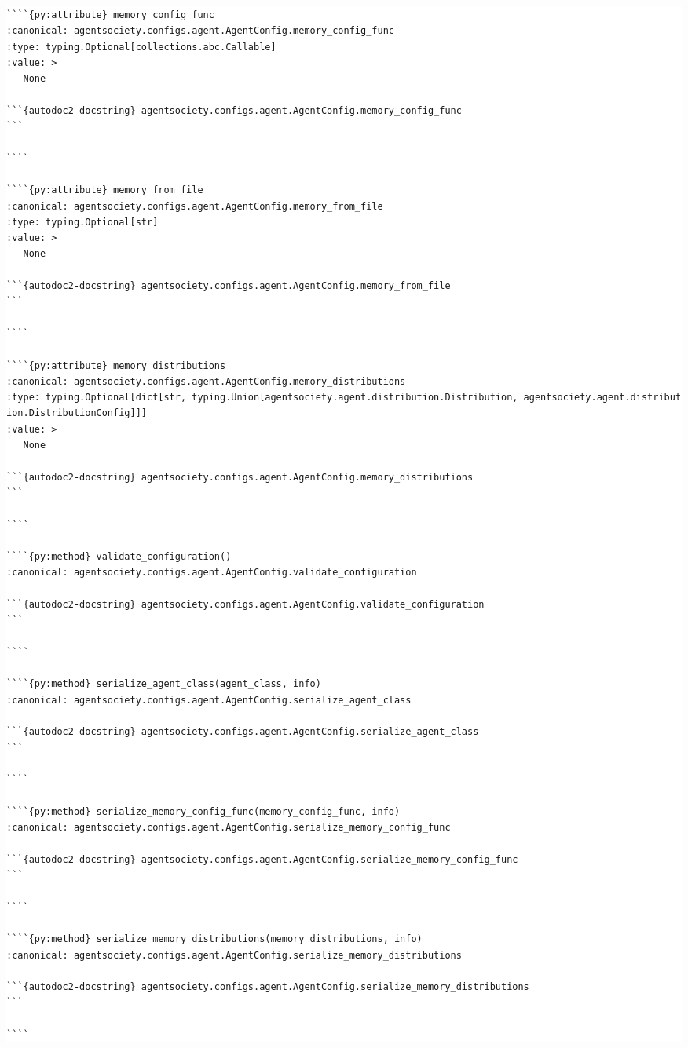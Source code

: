 `````{py:class} AgentConfig(/, **data: typing.Any)
````{py:attribute} memory_config_func
:canonical: agentsociety.configs.agent.AgentConfig.memory_config_func
:type: typing.Optional[collections.abc.Callable]
:value: >
   None

```{autodoc2-docstring} agentsociety.configs.agent.AgentConfig.memory_config_func
```

````

````{py:attribute} memory_from_file
:canonical: agentsociety.configs.agent.AgentConfig.memory_from_file
:type: typing.Optional[str]
:value: >
   None

```{autodoc2-docstring} agentsociety.configs.agent.AgentConfig.memory_from_file
```

````

````{py:attribute} memory_distributions
:canonical: agentsociety.configs.agent.AgentConfig.memory_distributions
:type: typing.Optional[dict[str, typing.Union[agentsociety.agent.distribution.Distribution, agentsociety.agent.distribution.DistributionConfig]]]
:value: >
   None

```{autodoc2-docstring} agentsociety.configs.agent.AgentConfig.memory_distributions
```

````

````{py:method} validate_configuration()
:canonical: agentsociety.configs.agent.AgentConfig.validate_configuration

```{autodoc2-docstring} agentsociety.configs.agent.AgentConfig.validate_configuration
```

````

````{py:method} serialize_agent_class(agent_class, info)
:canonical: agentsociety.configs.agent.AgentConfig.serialize_agent_class

```{autodoc2-docstring} agentsociety.configs.agent.AgentConfig.serialize_agent_class
```

````

````{py:method} serialize_memory_config_func(memory_config_func, info)
:canonical: agentsociety.configs.agent.AgentConfig.serialize_memory_config_func

```{autodoc2-docstring} agentsociety.configs.agent.AgentConfig.serialize_memory_config_func
```

````

````{py:method} serialize_memory_distributions(memory_distributions, info)
:canonical: agentsociety.configs.agent.AgentConfig.serialize_memory_distributions

```{autodoc2-docstring} agentsociety.configs.agent.AgentConfig.serialize_memory_distributions
```

````

`````
